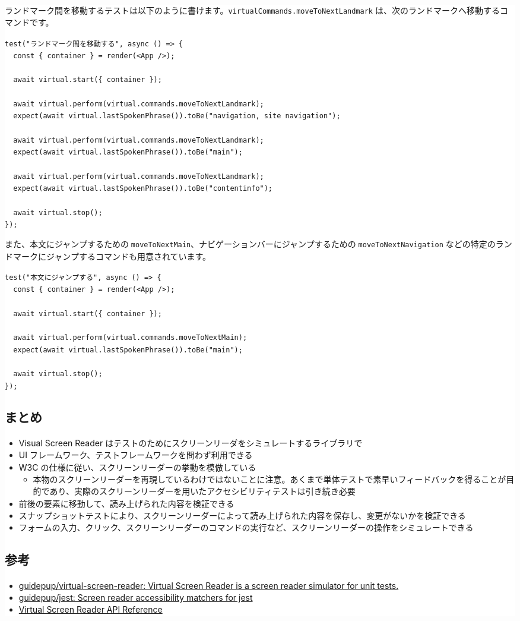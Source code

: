 ランドマーク間を移動するテストは以下のように書けます。`virtualCommands.moveToNextLandmark` は、次のランドマークへ移動するコマンドです。

```tsx:src/App.spec.tsx
test("ランドマーク間を移動する", async () => {
  const { container } = render(<App />);

  await virtual.start({ container });

  await virtual.perform(virtual.commands.moveToNextLandmark);
  expect(await virtual.lastSpokenPhrase()).toBe("navigation, site navigation");

  await virtual.perform(virtual.commands.moveToNextLandmark);
  expect(await virtual.lastSpokenPhrase()).toBe("main");

  await virtual.perform(virtual.commands.moveToNextLandmark);
  expect(await virtual.lastSpokenPhrase()).toBe("contentinfo");

  await virtual.stop();
});
```

また、本文にジャンプするための `moveToNextMain`、ナビゲーションバーにジャンプするための `moveToNextNavigation` などの特定のランドマークにジャンプするコマンドも用意されています。

```tsx:src/App.spec.tsx
test("本文にジャンプする", async () => {
  const { container } = render(<App />);

  await virtual.start({ container });

  await virtual.perform(virtual.commands.moveToNextMain);
  expect(await virtual.lastSpokenPhrase()).toBe("main");

  await virtual.stop();
});
```

## まとめ

- Visual Screen Reader はテストのためにスクリーンリーダをシミュレートするライブラリで
- UI フレームワーク、テストフレームワークを問わず利用できる
- W3C の仕様に従い、スクリーンリーダーの挙動を模倣している
  - 本物のスクリーンリーダーを再現しているわけではないことに注意。あくまで単体テストで素早いフィードバックを得ることが目的であり、実際のスクリーンリーダーを用いたアクセシビリティテストは引き続き必要
- 前後の要素に移動して、読み上げられた内容を検証できる
- スナップショットテストにより、スクリーンリーダーによって読み上げられた内容を保存し、変更がないかを検証できる
- フォームの入力、クリック、スクリーンリーダーのコマンドの実行など、スクリーンリーダーの操作をシミュレートできる

## 参考

- [guidepup/virtual-screen-reader: Virtual Screen Reader is a screen reader simulator for unit tests.](https://github.com/guidepup/virtual-screen-reader)
- [guidepup/jest: Screen reader accessibility matchers for jest](https://github.com/guidepup/jest)
- [Virtual Screen Reader API Reference](https://www.guidepup.dev/docs/api/class-virtual)

